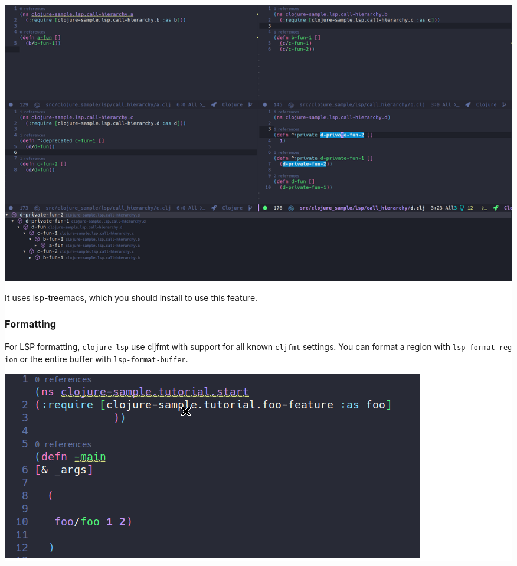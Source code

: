 ![incoming-call hierarchy](images/clojure-call-hierarchy.png "incoming-call hierarchy")

It uses [lsp-treemacs](https://github.com/emacs-lsp/lsp-treemacs), which you should install to use this feature.

### Formatting

For LSP formatting, `clojure-lsp` use [cljfmt](https://github.com/weavejester/cljfmt) with support for all known `cljfmt` 
settings.
You can format a region with `lsp-format-region` or the entire buffer with `lsp-format-buffer`.

![formatting](images/clojure-formatting.gif "formatting")
